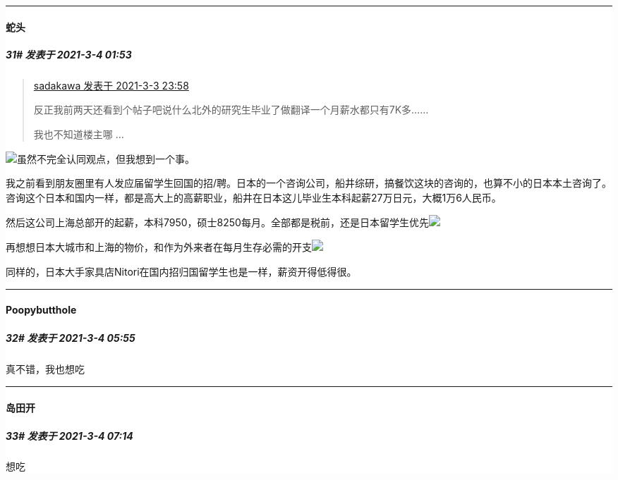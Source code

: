 





*****

####  蛇头  
##### 31#       发表于 2021-3-4 01:53



<blockquote><a href="httphttps://bbs.saraba1st.com/2b/forum.php?mod=redirect&amp;goto=findpost&amp;pid=50503432&amp;ptid=1991067" target="_blank">sadakawa 发表于 2021-3-3 23:58</a>

反正我前两天还看到个帖子吧说什么北外的研究生毕业了做翻译一个月薪水都只有7K多…… 


我也不知道楼主哪 ...</blockquote>
<img src="https://static.saraba1st.com/image/smiley/face2017/068.png" referrerpolicy="no-referrer">虽然不完全认同观点，但我想到一个事。

我之前看到朋友圈里有人发应届留学生回国的招/聘。日本的一个咨询公司，船井综研，搞餐饮这块的咨询的，也算不小的日本本土咨询了。咨询这个日本和国内一样，都是高大上的高薪职业，船井在日本这儿毕业生本科起薪27万日元，大概1万6人民币。

然后这公司上海总部开的起薪，本科7950，硕士8250每月。全部都是税前，还是日本留学生优先<img src="https://static.saraba1st.com/image/smiley/face2017/067.png" referrerpolicy="no-referrer">

再想想日本大城市和上海的物价，和作为外来者在每月生存必需的开支<img src="https://static.saraba1st.com/image/smiley/face2017/067.png" referrerpolicy="no-referrer">


同样的，日本大手家具店Nitori在国内招归国留学生也是一样，薪资开得低得很。







*****

####  Poopybutthole  
##### 32#       发表于 2021-3-4 05:55




真不错，我也想吃







*****

####  岛田开  
##### 33#       发表于 2021-3-4 07:14




想吃



